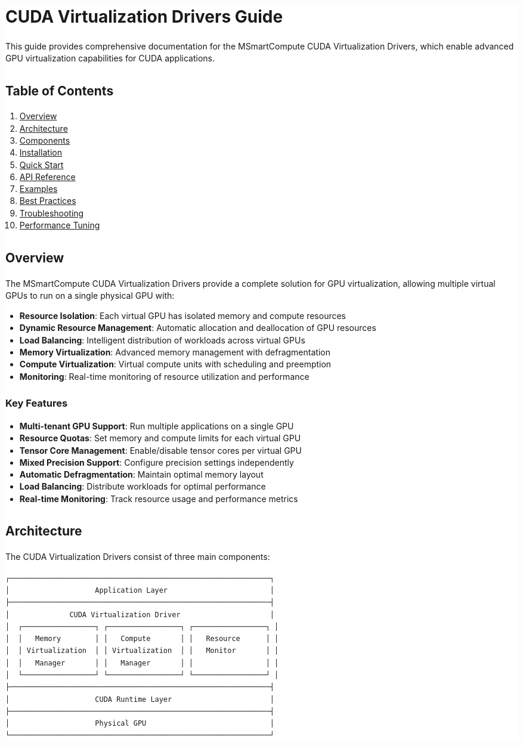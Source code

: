 # CUDA Virtualization Drivers Guide

This guide provides comprehensive documentation for the MSmartCompute CUDA Virtualization Drivers, which enable advanced GPU virtualization capabilities for CUDA applications.

## Table of Contents

1. [Overview](#overview)
2. [Architecture](#architecture)
3. [Components](#components)
4. [Installation](#installation)
5. [Quick Start](#quick-start)
6. [API Reference](#api-reference)
7. [Examples](#examples)
8. [Best Practices](#best-practices)
9. [Troubleshooting](#troubleshooting)
10. [Performance Tuning](#performance-tuning)

## Overview

The MSmartCompute CUDA Virtualization Drivers provide a complete solution for GPU virtualization, allowing multiple virtual GPUs to run on a single physical GPU with:

- **Resource Isolation**: Each virtual GPU has isolated memory and compute resources
- **Dynamic Resource Management**: Automatic allocation and deallocation of GPU resources
- **Load Balancing**: Intelligent distribution of workloads across virtual GPUs
- **Memory Virtualization**: Advanced memory management with defragmentation
- **Compute Virtualization**: Virtual compute units with scheduling and preemption
- **Monitoring**: Real-time monitoring of resource utilization and performance

### Key Features

- **Multi-tenant GPU Support**: Run multiple applications on a single GPU
- **Resource Quotas**: Set memory and compute limits for each virtual GPU
- **Tensor Core Management**: Enable/disable tensor cores per virtual GPU
- **Mixed Precision Support**: Configure precision settings independently
- **Automatic Defragmentation**: Maintain optimal memory layout
- **Load Balancing**: Distribute workloads for optimal performance
- **Real-time Monitoring**: Track resource usage and performance metrics

## Architecture

The CUDA Virtualization Drivers consist of three main components:

```
┌─────────────────────────────────────────────────────────────┐
│                    Application Layer                        │
├─────────────────────────────────────────────────────────────┤
│              CUDA Virtualization Driver                     │
│  ┌─────────────────┐ ┌─────────────────┐ ┌─────────────────┐ │
│  │   Memory        │ │   Compute       │ │   Resource      │ │
│  │ Virtualization  │ │ Virtualization  │ │   Monitor       │ │
│  │   Manager       │ │   Manager       │ │                 │ │
│  └─────────────────┘ └─────────────────┘ └─────────────────┘ │
├─────────────────────────────────────────────────────────────┤
│                    CUDA Runtime Layer                       │
├─────────────────────────────────────────────────────────────┤
│                    Physical GPU                             │
└─────────────────────────────────────────────────────────────┘
```
